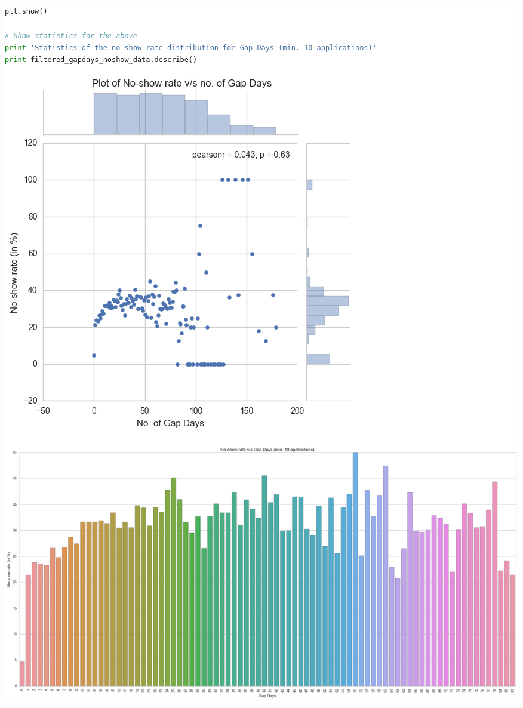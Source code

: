 ```python
plt.show()

# Show statistics for the above
print 'Statistics of the no-show rate distribution for Gap Days (min. 10 applications)'
print filtered_gapdays_noshow_data.describe()
```


![png](investigate-med-appointment-dataset_files/investigate-med-appointment-dataset_49_0.png)



![png](investigate-med-appointment-dataset_files/investigate-med-appointment-dataset_49_1.png)